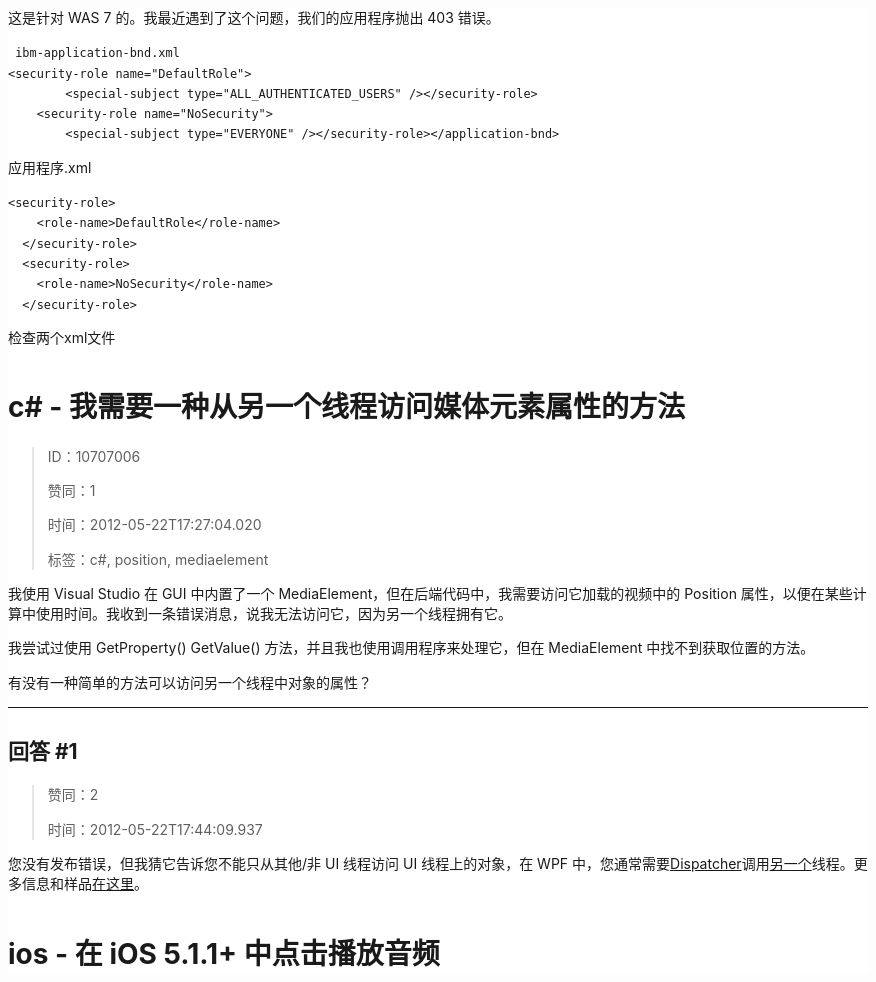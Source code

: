 这是针对 WAS 7 的。我最近遇到了这个问题，我们的应用程序抛出 403 错误。

```
 ibm-application-bnd.xml
<security-role name="DefaultRole">
        <special-subject type="ALL_AUTHENTICATED_USERS" /></security-role>
    <security-role name="NoSecurity">
        <special-subject type="EVERYONE" /></security-role></application-bnd> 
```

应用程序.xml

```
<security-role>
    <role-name>DefaultRole</role-name>
  </security-role>
  <security-role>
    <role-name>NoSecurity</role-name>
  </security-role> 
```

检查两个xml文件

# c# - 我需要一种从另一个线程访问媒体元素属性的方法

> ID：10707006
> 
> 赞同：1
> 
> 时间：2012-05-22T17:27:04.020
> 
> 标签：c#, position, mediaelement

我使用 Visual Studio 在 GUI 中内置了一个 MediaElement，但在后端代码中，我需要访问它加载的视频中的 Position 属性，以便在某些计算中使用时间。我收到一条错误消息，说我无法访问它，因为另一个线程拥有它。

我尝试过使用 GetProperty() GetValue() 方法，并且我也使用调用程序来处理它，但在 MediaElement 中找不到获取位置的方法。

有没有一种简单的方法可以访问另一个线程中对象的属性？

* * *

## 回答 #1

> 赞同：2
> 
> 时间：2012-05-22T17:44:09.937

您没有发布错误，但我猜它告诉您不能只从其他/非 UI 线程访问 UI 线程上的对象，在 WPF 中，您通常需要[Dispatcher](http://msdn.microsoft.com/en-us/library/system.windows.threading.dispatcher.aspx)调用[另一个](http://msdn.microsoft.com/en-us/library/ms591206.aspx)线程。更多信息和样品[在这里](http://www.switchonthecode.com/tutorials/working-with-the-wpf-dispatcher)。

# ios - 在 iOS 5.1.1+ 中点击播放音频
